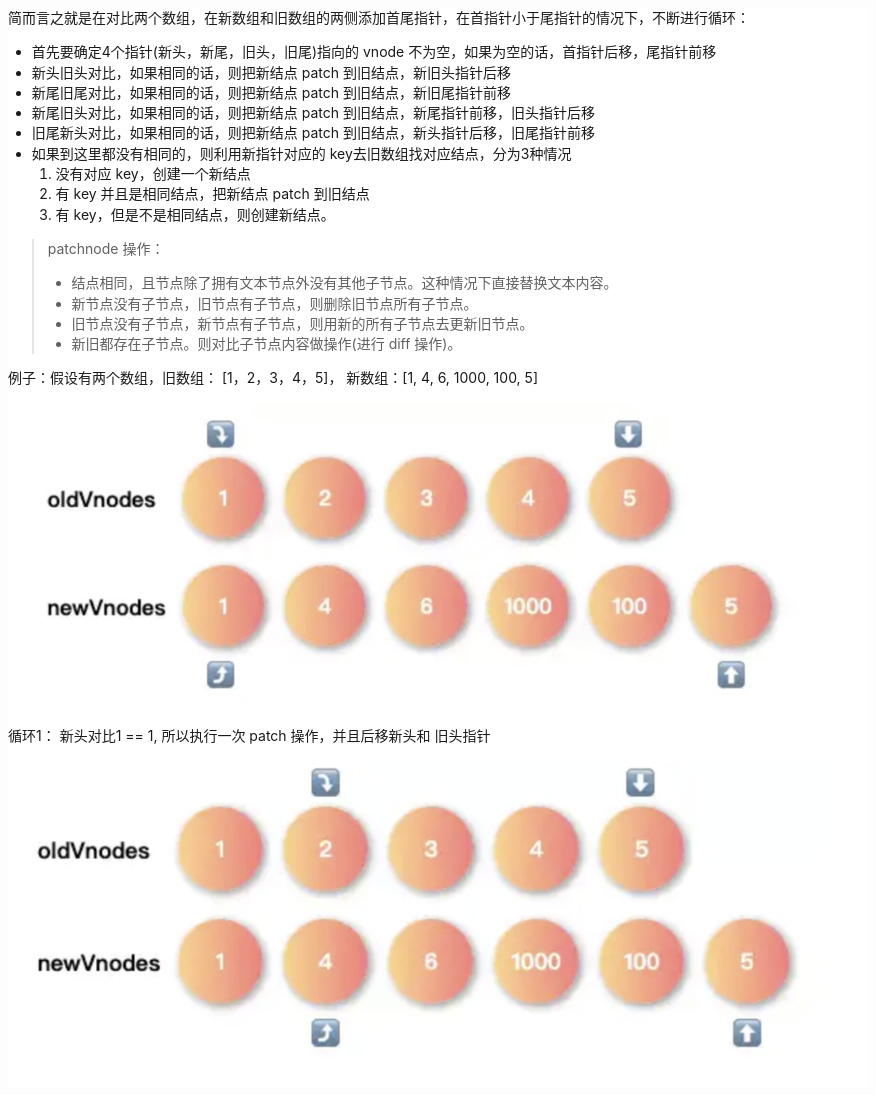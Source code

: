 简而言之就是在对比两个数组，在新数组和旧数组的两侧添加首尾指针，在首指针小于尾指针的情况下，不断进行循环：

* 首先要确定4个指针(新头，新尾，旧头，旧尾)指向的 vnode 不为空，如果为空的话，首指针后移，尾指针前移
* 新头旧头对比，如果相同的话，则把新结点 patch 到旧结点，新旧头指针后移
* 新尾旧尾对比，如果相同的话，则把新结点 patch 到旧结点，新旧尾指针前移
* 新尾旧头对比，如果相同的话，则把新结点 patch 到旧结点，新尾指针前移，旧头指针后移
* 旧尾新头对比，如果相同的话，则把新结点 patch 到旧结点，新头指针后移，旧尾指针前移
* 如果到这里都没有相同的，则利用新指针对应的 key去旧数组找对应结点，分为3种情况
  1. 没有对应 key，创建一个新结点
  2. 有 key 并且是相同结点，把新结点 patch 到旧结点
  3. 有 key，但是不是相同结点，则创建新结点。

> patchnode 操作：
>
> * 结点相同，且节点除了拥有文本节点外没有其他子节点。这种情况下直接替换文本内容。
> * 新节点没有子节点，旧节点有子节点，则删除旧节点所有子节点。
> * 旧节点没有子节点，新节点有子节点，则用新的所有子节点去更新旧节点。
> * 新旧都存在子节点。则对比子节点内容做操作(进行 diff 操作)。



例子：假设有两个数组，旧数组： [1，2，3，4，5]， 新数组：[1, 4, 6, 1000, 100, 5]

![](./img/6.jpg)

循环1： 新头对比1 == 1, 所以执行一次 patch 操作，并且后移新头和 旧头指针

![](./img/7.png)
